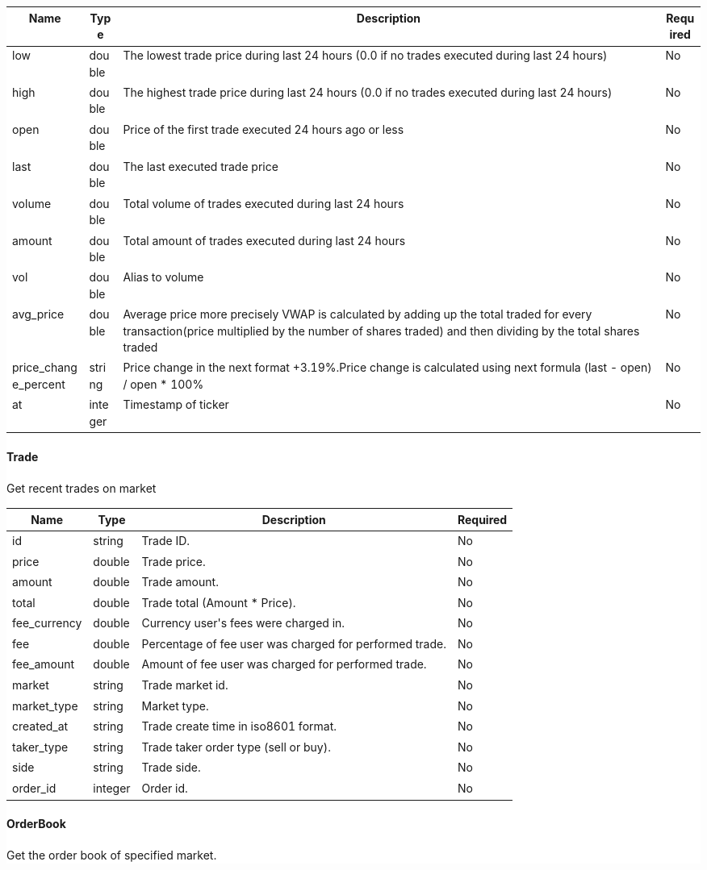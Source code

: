 | Name | Type | Description | Required |
| ---- | ---- | ----------- | -------- |
| low | double | The lowest trade price during last 24 hours (0.0 if no trades executed during last 24 hours) | No |
| high | double | The highest trade price during last 24 hours (0.0 if no trades executed during last 24 hours) | No |
| open | double | Price of the first trade executed 24 hours ago or less | No |
| last | double | The last executed trade price | No |
| volume | double | Total volume of trades executed during last 24 hours | No |
| amount | double | Total amount of trades executed during last 24 hours | No |
| vol | double | Alias to volume | No |
| avg_price | double | Average price more precisely VWAP is calculated by adding up the total traded for every transaction(price multiplied by the number of shares traded) and then dividing by the total shares traded | No |
| price_change_percent | string | Price change in the next format +3.19%.Price change is calculated using next formula (last - open) / open * 100% | No |
| at | integer | Timestamp of ticker | No |

#### Trade

Get recent trades on market

| Name | Type | Description | Required |
| ---- | ---- | ----------- | -------- |
| id | string | Trade ID. | No |
| price | double | Trade price. | No |
| amount | double | Trade amount. | No |
| total | double | Trade total (Amount * Price). | No |
| fee_currency | double | Currency user's fees were charged in. | No |
| fee | double | Percentage of fee user was charged for performed trade. | No |
| fee_amount | double | Amount of fee user was charged for performed trade. | No |
| market | string | Trade market id. | No |
| market_type | string | Market type. | No |
| created_at | string | Trade create time in iso8601 format. | No |
| taker_type | string | Trade taker order type (sell or buy). | No |
| side | string | Trade side. | No |
| order_id | integer | Order id. | No |

#### OrderBook

Get the order book of specified market.
